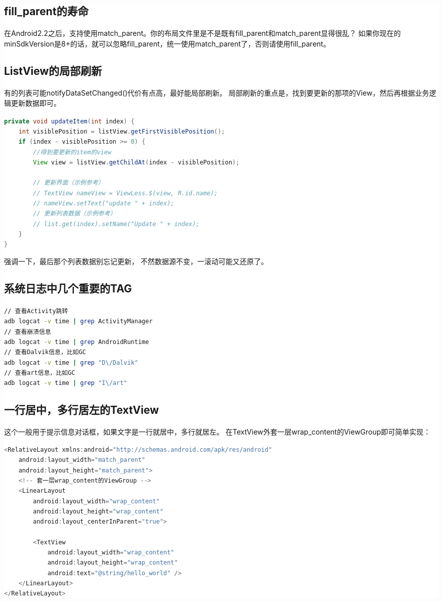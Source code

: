 ## fill_parent的寿命
在Android2.2之后，支持使用match_parent。你的布局文件里是不是既有fill_parent和match_parent显得很乱？
如果你现在的minSdkVersion是8+的话，就可以忽略fill_parent，统一使用match_parent了，否则请使用fill_parent。

## ListView的局部刷新
有的列表可能notifyDataSetChanged()代价有点高，最好能局部刷新。
局部刷新的重点是，找到要更新的那项的View，然后再根据业务逻辑更新数据即可。
```java
private void updateItem(int index) {
    int visiblePosition = listView.getFirstVisiblePosition();
    if (index - visiblePosition >= 0) {
        //得到要更新的item的view
        View view = listView.getChildAt(index - visiblePosition);

        // 更新界面（示例参考）
        // TextView nameView = ViewLess.$(view, R.id.name);
        // nameView.setText("update " + index);
        // 更新列表数据（示例参考）
        // list.get(index).setName("Update " + index);
    }
}
```
强调一下，最后那个列表数据别忘记更新， 不然数据源不变，一滚动可能又还原了。

## 系统日志中几个重要的TAG
```bash
// 查看Activity跳转
adb logcat -v time | grep ActivityManager
// 查看崩溃信息
adb logcat -v time | grep AndroidRuntime
// 查看Dalvik信息，比如GC
adb logcat -v time | grep "D\/Dalvik"
// 查看art信息，比如GC
adb logcat -v time | grep "I\/art"
```

## 一行居中，多行居左的TextView
这个一般用于提示信息对话框，如果文字是一行就居中，多行就居左。
在TextView外套一层wrap_content的ViewGroup即可简单实现：
```java
<RelativeLayout xmlns:android="http://schemas.android.com/apk/res/android"
    android:layout_width="match_parent"
    android:layout_height="match_parent">
    <!-- 套一层wrap_content的ViewGroup -->
    <LinearLayout
        android:layout_width="wrap_content"
        android:layout_height="wrap_content"
        android:layout_centerInParent="true">

        <TextView
            android:layout_width="wrap_content"
            android:layout_height="wrap_content"
            android:text="@string/hello_world" />
    </LinearLayout>
</RelativeLayout>
```
